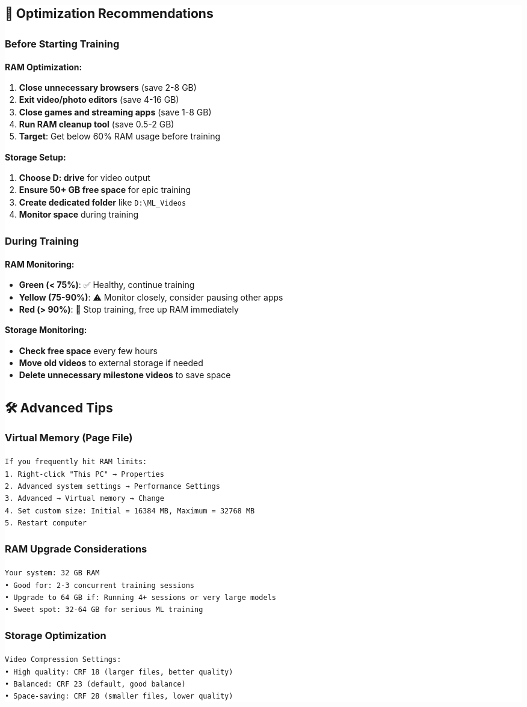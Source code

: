 ## 🎯 **Optimization Recommendations**

### **Before Starting Training**

**RAM Optimization:**
1. **Close unnecessary browsers** (save 2-8 GB)
2. **Exit video/photo editors** (save 4-16 GB)
3. **Close games and streaming apps** (save 1-8 GB)
4. **Run RAM cleanup tool** (save 0.5-2 GB)
5. **Target**: Get below 60% RAM usage before training

**Storage Setup:**
1. **Choose D: drive** for video output
2. **Ensure 50+ GB free space** for epic training
3. **Create dedicated folder** like `D:\ML_Videos`
4. **Monitor space** during training

### **During Training**

**RAM Monitoring:**
- **Green (< 75%)**: ✅ Healthy, continue training
- **Yellow (75-90%)**: ⚠️ Monitor closely, consider pausing other apps
- **Red (> 90%)**: 🚨 Stop training, free up RAM immediately

**Storage Monitoring:**
- **Check free space** every few hours
- **Move old videos** to external storage if needed
- **Delete unnecessary milestone videos** to save space

## 🛠️ **Advanced Tips**

### **Virtual Memory (Page File)**
```
If you frequently hit RAM limits:
1. Right-click "This PC" → Properties
2. Advanced system settings → Performance Settings
3. Advanced → Virtual memory → Change
4. Set custom size: Initial = 16384 MB, Maximum = 32768 MB
5. Restart computer
```

### **RAM Upgrade Considerations**
```
Your system: 32 GB RAM
• Good for: 2-3 concurrent training sessions
• Upgrade to 64 GB if: Running 4+ sessions or very large models
• Sweet spot: 32-64 GB for serious ML training
```

### **Storage Optimization**
```
Video Compression Settings:
• High quality: CRF 18 (larger files, better quality)
• Balanced: CRF 23 (default, good balance)
• Space-saving: CRF 28 (smaller files, lower quality)
```
